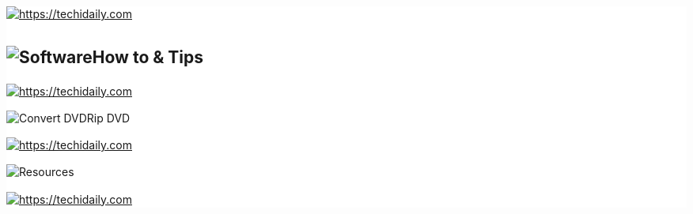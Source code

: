 



<a href="https://unicoeye.pxf.io/c/5597632/2134227/18498" target="_top" id="2134227">
  <img src="//a.impactradius-go.com/display-ad/18498-2134227" border="0" alt="https://techidaily.com" width="728" height="90"/>
</a>
<img height="0" width="0" src="https://unicoeye.pxf.io/i/5597632/2134227/18498" style="position:absolute;visibility:hidden;" border="0" />





## ![Software](https://www.videoconverterfactory.com/tips/img-autofit/header-tit1.png)How to & Tips






<a href="https://ephamedtechinc.pxf.io/c/5597632/2120866/26400?prodsku=mars" target="_top" id="2120866">
  <img src="//a.impactradius-go.com/display-ad/26400-2120866" border="0" alt="https://techidaily.com" width="728" height="90"/>
</a>
<img height="0" width="0" src="https://ephamedtechinc.pxf.io/i/5597632/2120866/26400?prodsku=mars" style="position:absolute;visibility:hidden;" border="0" />





![Convert DVD](https://www.videoconverterfactory.com/tips/img-autofit/header-tit2.png)Rip DVD






<a href="https://aligracehair.sjv.io/c/5597632/2115951/19272" target="_top" id="2115951">
  <img src="//a.impactradius-go.com/display-ad/19272-2115951" border="0" alt="https://techidaily.com" width="728" height="90"/>
</a>
<img height="0" width="0" src="https://aligracehair.sjv.io/i/5597632/2115951/19272" style="position:absolute;visibility:hidden;" border="0" />





![Resources](https://www.videoconverterfactory.com/tips/img-autofit/header-r.png)






<a href="https://unicoeye.pxf.io/c/5597632/2134497/18498" target="_top" id="2134497">
  <img src="//a.impactradius-go.com/display-ad/18498-2134497" border="0" alt="https://techidaily.com" width="728" height="90"/>
</a>
<img height="0" width="0" src="https://unicoeye.pxf.io/i/5597632/2134497/18498" style="position:absolute;visibility:hidden;" border="0" />



